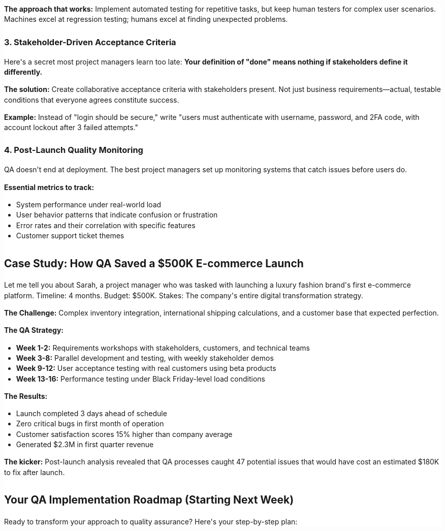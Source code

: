 **The approach that works:** Implement automated testing for repetitive tasks, but keep human testers for complex user scenarios. Machines excel at regression testing; humans excel at finding unexpected problems.

### **3. Stakeholder-Driven Acceptance Criteria**

Here's a secret most project managers learn too late: **Your definition of "done" means nothing if stakeholders define it differently.**

**The solution:** Create collaborative acceptance criteria with stakeholders present. Not just business requirements—actual, testable conditions that everyone agrees constitute success.

**Example:** Instead of "login should be secure," write "users must authenticate with username, password, and 2FA code, with account lockout after 3 failed attempts."

### **4. Post-Launch Quality Monitoring**

QA doesn't end at deployment. The best project managers set up monitoring systems that catch issues before users do.

**Essential metrics to track:**

- System performance under real-world load
- User behavior patterns that indicate confusion or frustration
- Error rates and their correlation with specific features
- Customer support ticket themes

## Case Study: How QA Saved a $500K E-commerce Launch

Let me tell you about Sarah, a project manager who was tasked with launching a luxury fashion brand's first e-commerce platform. Timeline: 4 months. Budget: $500K. Stakes: The company's entire digital transformation strategy.

**The Challenge:** Complex inventory integration, international shipping calculations, and a customer base that expected perfection.

**The QA Strategy:**

- **Week 1-2:** Requirements workshops with stakeholders, customers, and technical teams
- **Week 3-8:** Parallel development and testing, with weekly stakeholder demos
- **Week 9-12:** User acceptance testing with real customers using beta products
- **Week 13-16:** Performance testing under Black Friday-level load conditions

**The Results:**

- Launch completed 3 days ahead of schedule
- Zero critical bugs in first month of operation
- Customer satisfaction scores 15% higher than company average
- Generated $2.3M in first quarter revenue

**The kicker:** Post-launch analysis revealed that QA processes caught 47 potential issues that would have cost an estimated $180K to fix after launch.

## Your QA Implementation Roadmap (Starting Next Week)

Ready to transform your approach to quality assurance? Here's your step-by-step plan:

